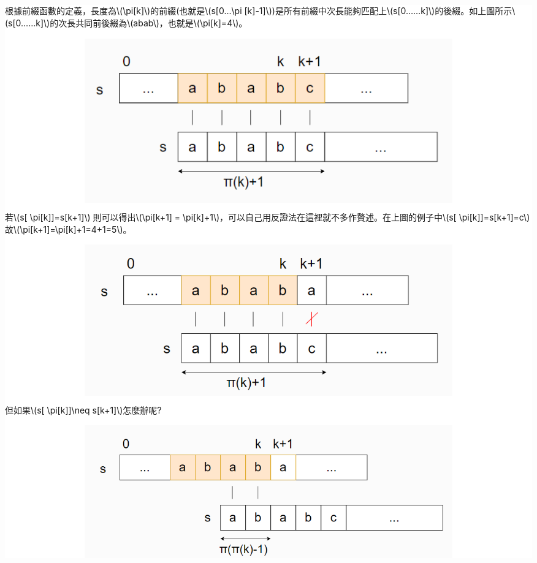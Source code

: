根據前綴函數的定義，長度為\\(\pi[k]\\)的前綴(也就是\\(s[0...\pi [k]-1]\\))是所有前綴中次長能夠匹配上\\(s[0……k]\\)的後綴。如上圖所示\\(s[0……k]\\)的次長共同前後綴為\\(abab\\)，也就是\\(\pi[k]=4\\)。

<img src="image/imple_2.png" width="600" style="display:block; margin: 0 auto;"/>

若\\(s[ \pi[k]]=s[k+1]\\) 則可以得出\\(\pi[k+1] = \pi[k]+1\\)，可以自己用反證法在這裡就不多作贅述。在上圖的例子中\\(s[ \pi[k]]=s[k+1]=c\\)故\\(\pi[k+1]=\pi[k]+1=4+1=5\\)。

<img src="image/imple_3.png" width="600" style="display:block; margin: 0 auto;"/>

但如果\\(s[ \pi[k]]\neq s[k+1]\\)怎麼辦呢?

<img src="image/imple_4.png" width="600" style="display:block; margin: 0 auto;"/>
